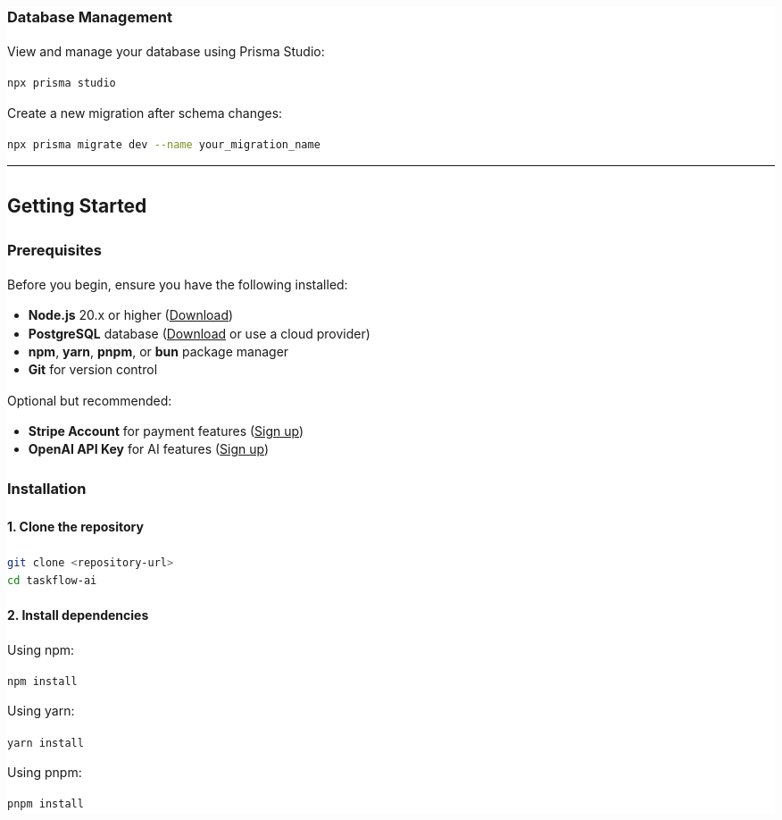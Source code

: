 ### Database Management

View and manage your database using Prisma Studio:

```bash
npx prisma studio
```

Create a new migration after schema changes:

```bash
npx prisma migrate dev --name your_migration_name
```

---

## Getting Started

### Prerequisites

Before you begin, ensure you have the following installed:

- **Node.js** 20.x or higher ([Download](https://nodejs.org/))
- **PostgreSQL** database ([Download](https://www.postgresql.org/download/) or use a cloud provider)
- **npm**, **yarn**, **pnpm**, or **bun** package manager
- **Git** for version control

Optional but recommended:
- **Stripe Account** for payment features ([Sign up](https://stripe.com/))
- **OpenAI API Key** for AI features ([Sign up](https://platform.openai.com/))

### Installation

#### 1. Clone the repository

```bash
git clone <repository-url>
cd taskflow-ai
```

#### 2. Install dependencies

Using npm:
```bash
npm install
```

Using yarn:
```bash
yarn install
```

Using pnpm:
```bash
pnpm install
```

